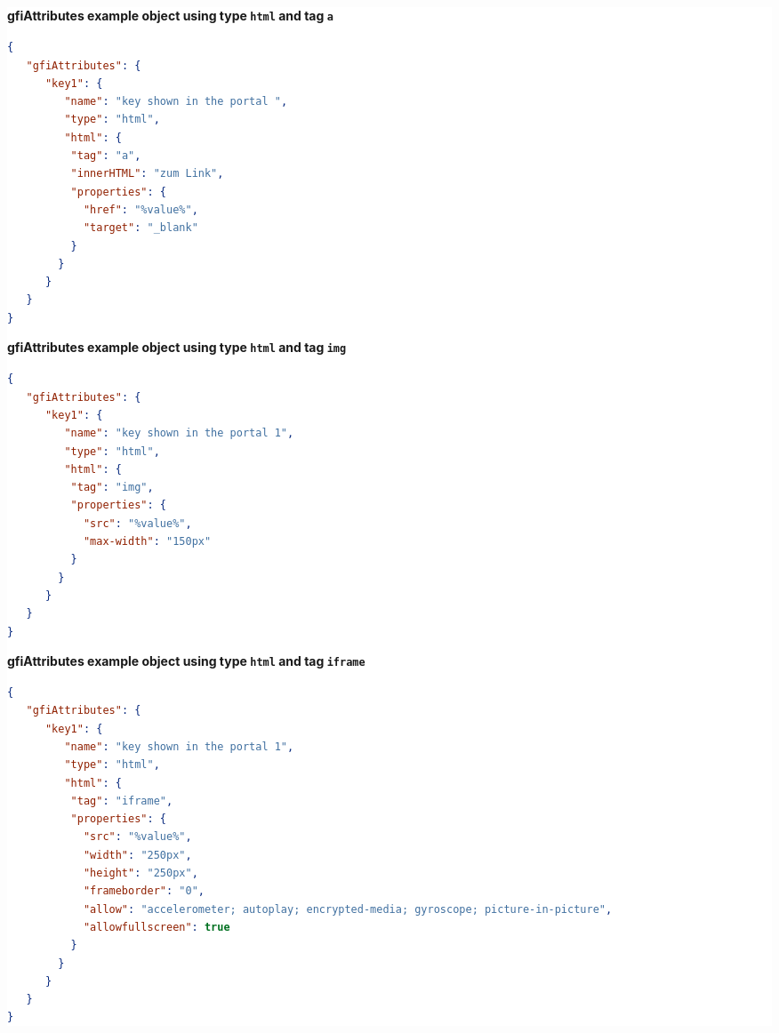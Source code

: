 
**gfiAttributes example object using type `html` and tag `a`**

```json
{
   "gfiAttributes": {
      "key1": {
         "name": "key shown in the portal ",
         "type": "html",
         "html": {
          "tag": "a",
          "innerHTML": "zum Link",
          "properties": {
            "href": "%value%",
            "target": "_blank"
          }
        }
      }
   }
}

```

**gfiAttributes example object using type `html` and tag `img`**

```json
{
   "gfiAttributes": {
      "key1": {
         "name": "key shown in the portal 1",
         "type": "html",
         "html": {
          "tag": "img",
          "properties": {
            "src": "%value%",
            "max-width": "150px"
          }
        }
      }
   }
}

```

**gfiAttributes example object using type `html` and tag `iframe`**

```json
{
   "gfiAttributes": {
      "key1": {
         "name": "key shown in the portal 1",
         "type": "html",
         "html": {
          "tag": "iframe",
          "properties": {
            "src": "%value%",
            "width": "250px",
            "height": "250px",
            "frameborder": "0",
            "allow": "accelerometer; autoplay; encrypted-media; gyroscope; picture-in-picture",
            "allowfullscreen": true
          }
        }
      }
   }
}

```
